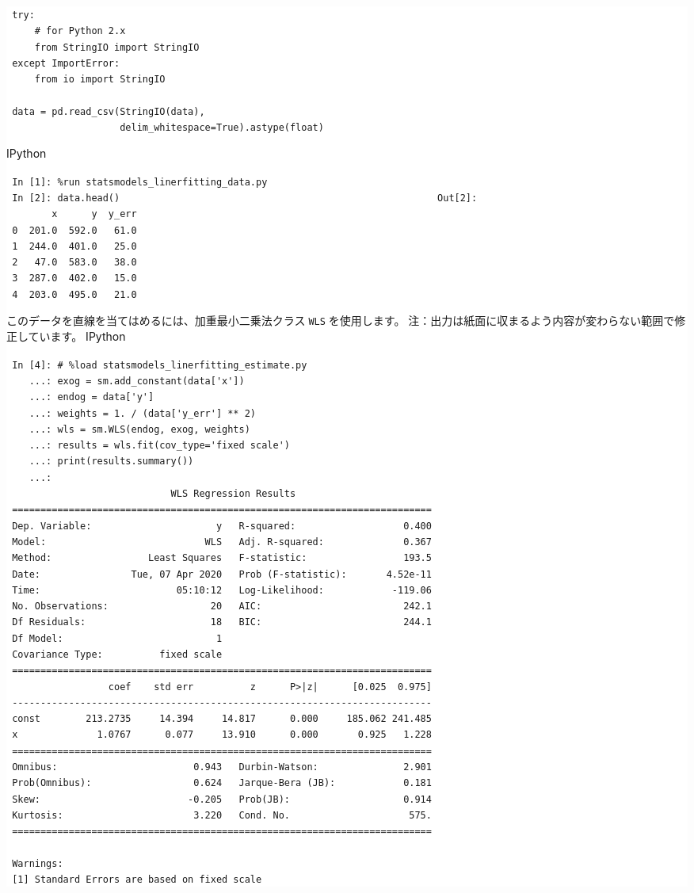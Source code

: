 ```
 try:
     # for Python 2.x
     from StringIO import StringIO
 except ImportError:
     from io import StringIO
 
 data = pd.read_csv(StringIO(data),
                    delim_whitespace=True).astype(float)
```

 IPython
```
 In [1]: %run statsmodels_linerfitting_data.py                              
 In [2]: data.head()                                                        Out[2]: 
        x      y  y_err
 0  201.0  592.0   61.0
 1  244.0  401.0   25.0
 2   47.0  583.0   38.0
 3  287.0  402.0   15.0
 4  203.0  495.0   21.0
```

このデータを直線を当てはめるには、加重最小二乗法クラス `WLS` を使用します。
注：出力は紙面に収まるよう内容が変わらない範囲で修正しています。
 IPython
```
 In [4]: # %load statsmodels_linerfitting_estimate.py 
    ...: exog = sm.add_constant(data['x']) 
    ...: endog = data['y'] 
    ...: weights = 1. / (data['y_err'] ** 2) 
    ...: wls = sm.WLS(endog, exog, weights) 
    ...: results = wls.fit(cov_type='fixed scale') 
    ...: print(results.summary()) 
    ...:                                                                           
                             WLS Regression Results                        
 ==========================================================================
 Dep. Variable:                      y   R-squared:                   0.400
 Model:                            WLS   Adj. R-squared:              0.367
 Method:                 Least Squares   F-statistic:                 193.5
 Date:                Tue, 07 Apr 2020   Prob (F-statistic):       4.52e-11
 Time:                        05:10:12   Log-Likelihood:            -119.06
 No. Observations:                  20   AIC:                         242.1
 Df Residuals:                      18   BIC:                         244.1
 Df Model:                           1                                     
 Covariance Type:          fixed scale                                      
 ==========================================================================
                  coef    std err          z      P>|z|      [0.025  0.975]
 --------------------------------------------------------------------------
 const        213.2735     14.394     14.817      0.000     185.062 241.485
 x              1.0767      0.077     13.910      0.000       0.925   1.228
 ==========================================================================
 Omnibus:                        0.943   Durbin-Watson:               2.901
 Prob(Omnibus):                  0.624   Jarque-Bera (JB):            0.181
 Skew:                          -0.205   Prob(JB):                    0.914
 Kurtosis:                       3.220   Cond. No.                     575.
 ==========================================================================
 
 Warnings:
 [1] Standard Errors are based on fixed scale
```
